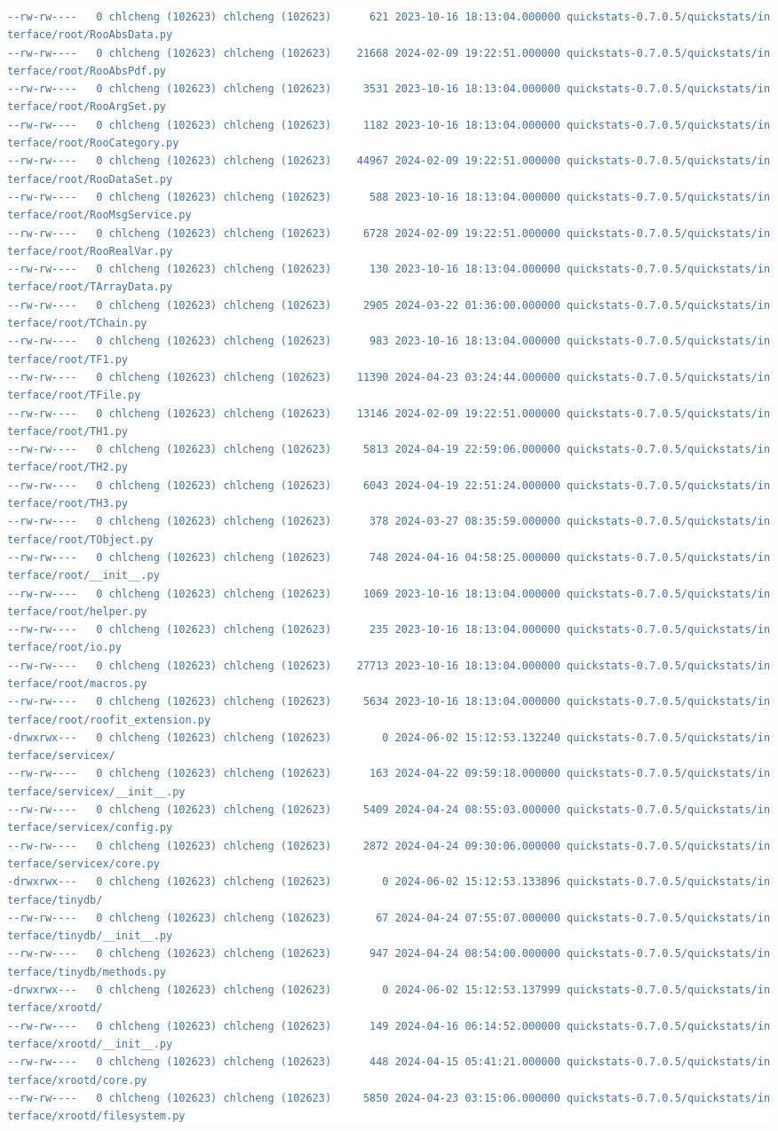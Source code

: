 ```diff
--rw-rw----   0 chlcheng (102623) chlcheng (102623)      621 2023-10-16 18:13:04.000000 quickstats-0.7.0.5/quickstats/interface/root/RooAbsData.py
--rw-rw----   0 chlcheng (102623) chlcheng (102623)    21668 2024-02-09 19:22:51.000000 quickstats-0.7.0.5/quickstats/interface/root/RooAbsPdf.py
--rw-rw----   0 chlcheng (102623) chlcheng (102623)     3531 2023-10-16 18:13:04.000000 quickstats-0.7.0.5/quickstats/interface/root/RooArgSet.py
--rw-rw----   0 chlcheng (102623) chlcheng (102623)     1182 2023-10-16 18:13:04.000000 quickstats-0.7.0.5/quickstats/interface/root/RooCategory.py
--rw-rw----   0 chlcheng (102623) chlcheng (102623)    44967 2024-02-09 19:22:51.000000 quickstats-0.7.0.5/quickstats/interface/root/RooDataSet.py
--rw-rw----   0 chlcheng (102623) chlcheng (102623)      588 2023-10-16 18:13:04.000000 quickstats-0.7.0.5/quickstats/interface/root/RooMsgService.py
--rw-rw----   0 chlcheng (102623) chlcheng (102623)     6728 2024-02-09 19:22:51.000000 quickstats-0.7.0.5/quickstats/interface/root/RooRealVar.py
--rw-rw----   0 chlcheng (102623) chlcheng (102623)      130 2023-10-16 18:13:04.000000 quickstats-0.7.0.5/quickstats/interface/root/TArrayData.py
--rw-rw----   0 chlcheng (102623) chlcheng (102623)     2905 2024-03-22 01:36:00.000000 quickstats-0.7.0.5/quickstats/interface/root/TChain.py
--rw-rw----   0 chlcheng (102623) chlcheng (102623)      983 2023-10-16 18:13:04.000000 quickstats-0.7.0.5/quickstats/interface/root/TF1.py
--rw-rw----   0 chlcheng (102623) chlcheng (102623)    11390 2024-04-23 03:24:44.000000 quickstats-0.7.0.5/quickstats/interface/root/TFile.py
--rw-rw----   0 chlcheng (102623) chlcheng (102623)    13146 2024-02-09 19:22:51.000000 quickstats-0.7.0.5/quickstats/interface/root/TH1.py
--rw-rw----   0 chlcheng (102623) chlcheng (102623)     5813 2024-04-19 22:59:06.000000 quickstats-0.7.0.5/quickstats/interface/root/TH2.py
--rw-rw----   0 chlcheng (102623) chlcheng (102623)     6043 2024-04-19 22:51:24.000000 quickstats-0.7.0.5/quickstats/interface/root/TH3.py
--rw-rw----   0 chlcheng (102623) chlcheng (102623)      378 2024-03-27 08:35:59.000000 quickstats-0.7.0.5/quickstats/interface/root/TObject.py
--rw-rw----   0 chlcheng (102623) chlcheng (102623)      748 2024-04-16 04:58:25.000000 quickstats-0.7.0.5/quickstats/interface/root/__init__.py
--rw-rw----   0 chlcheng (102623) chlcheng (102623)     1069 2023-10-16 18:13:04.000000 quickstats-0.7.0.5/quickstats/interface/root/helper.py
--rw-rw----   0 chlcheng (102623) chlcheng (102623)      235 2023-10-16 18:13:04.000000 quickstats-0.7.0.5/quickstats/interface/root/io.py
--rw-rw----   0 chlcheng (102623) chlcheng (102623)    27713 2023-10-16 18:13:04.000000 quickstats-0.7.0.5/quickstats/interface/root/macros.py
--rw-rw----   0 chlcheng (102623) chlcheng (102623)     5634 2023-10-16 18:13:04.000000 quickstats-0.7.0.5/quickstats/interface/root/roofit_extension.py
-drwxrwx---   0 chlcheng (102623) chlcheng (102623)        0 2024-06-02 15:12:53.132240 quickstats-0.7.0.5/quickstats/interface/servicex/
--rw-rw----   0 chlcheng (102623) chlcheng (102623)      163 2024-04-22 09:59:18.000000 quickstats-0.7.0.5/quickstats/interface/servicex/__init__.py
--rw-rw----   0 chlcheng (102623) chlcheng (102623)     5409 2024-04-24 08:55:03.000000 quickstats-0.7.0.5/quickstats/interface/servicex/config.py
--rw-rw----   0 chlcheng (102623) chlcheng (102623)     2872 2024-04-24 09:30:06.000000 quickstats-0.7.0.5/quickstats/interface/servicex/core.py
-drwxrwx---   0 chlcheng (102623) chlcheng (102623)        0 2024-06-02 15:12:53.133896 quickstats-0.7.0.5/quickstats/interface/tinydb/
--rw-rw----   0 chlcheng (102623) chlcheng (102623)       67 2024-04-24 07:55:07.000000 quickstats-0.7.0.5/quickstats/interface/tinydb/__init__.py
--rw-rw----   0 chlcheng (102623) chlcheng (102623)      947 2024-04-24 08:54:00.000000 quickstats-0.7.0.5/quickstats/interface/tinydb/methods.py
-drwxrwx---   0 chlcheng (102623) chlcheng (102623)        0 2024-06-02 15:12:53.137999 quickstats-0.7.0.5/quickstats/interface/xrootd/
--rw-rw----   0 chlcheng (102623) chlcheng (102623)      149 2024-04-16 06:14:52.000000 quickstats-0.7.0.5/quickstats/interface/xrootd/__init__.py
--rw-rw----   0 chlcheng (102623) chlcheng (102623)      448 2024-04-15 05:41:21.000000 quickstats-0.7.0.5/quickstats/interface/xrootd/core.py
--rw-rw----   0 chlcheng (102623) chlcheng (102623)     5850 2024-04-23 03:15:06.000000 quickstats-0.7.0.5/quickstats/interface/xrootd/filesystem.py
```